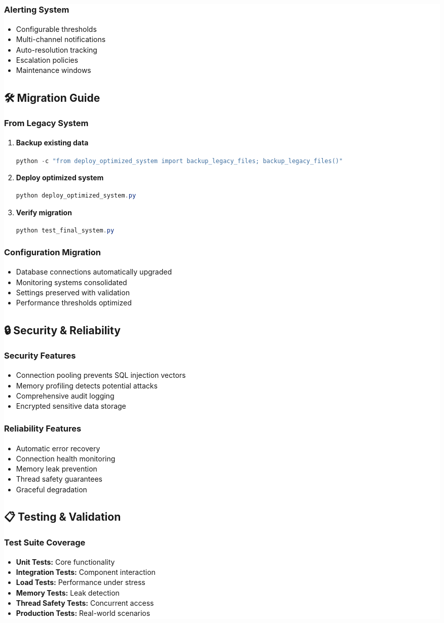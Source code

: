 ### Alerting System
- Configurable thresholds
- Multi-channel notifications
- Auto-resolution tracking
- Escalation policies
- Maintenance windows

## 🛠️ Migration Guide

### From Legacy System
1. **Backup existing data**
   ```powershell
   python -c "from deploy_optimized_system import backup_legacy_files; backup_legacy_files()"
   ```

2. **Deploy optimized system**
   ```powershell
   python deploy_optimized_system.py
   ```

3. **Verify migration**
   ```powershell
   python test_final_system.py
   ```

### Configuration Migration
- Database connections automatically upgraded
- Monitoring systems consolidated
- Settings preserved with validation
- Performance thresholds optimized

## 🔒 Security & Reliability

### Security Features
- Connection pooling prevents SQL injection vectors
- Memory profiling detects potential attacks
- Comprehensive audit logging
- Encrypted sensitive data storage

### Reliability Features
- Automatic error recovery
- Connection health monitoring
- Memory leak prevention
- Thread safety guarantees
- Graceful degradation

## 📋 Testing & Validation

### Test Suite Coverage
- **Unit Tests:** Core functionality
- **Integration Tests:** Component interaction
- **Load Tests:** Performance under stress
- **Memory Tests:** Leak detection
- **Thread Safety Tests:** Concurrent access
- **Production Tests:** Real-world scenarios
